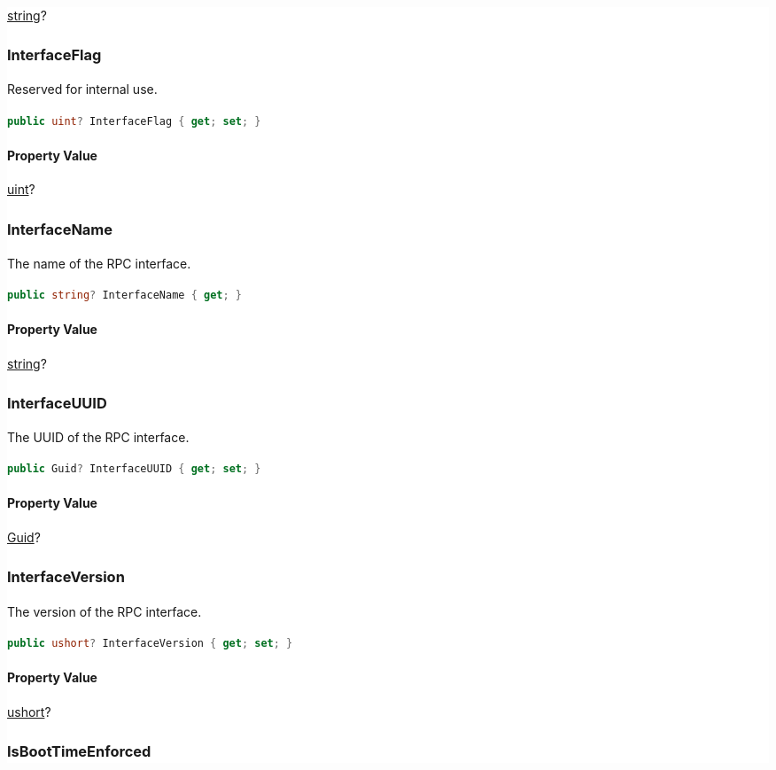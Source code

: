  [string](https://learn.microsoft.com/dotnet/api/system.string)?

### <a id="DSInternals_Win32_RpcFilters_RpcFilter_InterfaceFlag"></a> InterfaceFlag

Reserved for internal use.

```csharp
public uint? InterfaceFlag { get; set; }
```

#### Property Value

 [uint](https://learn.microsoft.com/dotnet/api/system.uint32)?

### <a id="DSInternals_Win32_RpcFilters_RpcFilter_InterfaceName"></a> InterfaceName

The name of the RPC interface.

```csharp
public string? InterfaceName { get; }
```

#### Property Value

 [string](https://learn.microsoft.com/dotnet/api/system.string)?

### <a id="DSInternals_Win32_RpcFilters_RpcFilter_InterfaceUUID"></a> InterfaceUUID

The UUID of the RPC interface.

```csharp
public Guid? InterfaceUUID { get; set; }
```

#### Property Value

 [Guid](https://learn.microsoft.com/dotnet/api/system.guid)?

### <a id="DSInternals_Win32_RpcFilters_RpcFilter_InterfaceVersion"></a> InterfaceVersion

The version of the RPC interface.

```csharp
public ushort? InterfaceVersion { get; set; }
```

#### Property Value

 [ushort](https://learn.microsoft.com/dotnet/api/system.uint16)?

### <a id="DSInternals_Win32_RpcFilters_RpcFilter_IsBootTimeEnforced"></a> IsBootTimeEnforced
